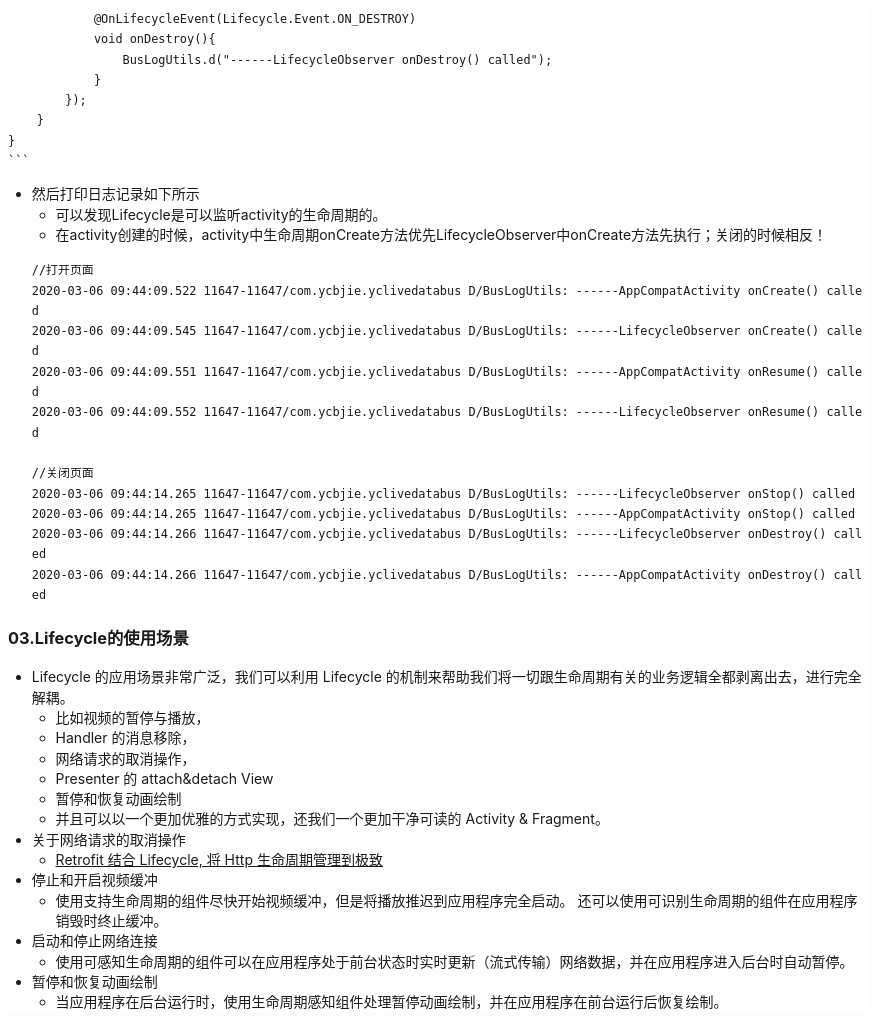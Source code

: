                 @OnLifecycleEvent(Lifecycle.Event.ON_DESTROY)
                void onDestroy(){
                    BusLogUtils.d("------LifecycleObserver onDestroy() called");
                }
            });
        }
    }
    ```
- 然后打印日志记录如下所示
    - 可以发现Lifecycle是可以监听activity的生命周期的。
    - 在activity创建的时候，activity中生命周期onCreate方法优先LifecycleObserver中onCreate方法先执行；关闭的时候相反！
    ```
    //打开页面
    2020-03-06 09:44:09.522 11647-11647/com.ycbjie.yclivedatabus D/BusLogUtils: ------AppCompatActivity onCreate() called
    2020-03-06 09:44:09.545 11647-11647/com.ycbjie.yclivedatabus D/BusLogUtils: ------LifecycleObserver onCreate() called
    2020-03-06 09:44:09.551 11647-11647/com.ycbjie.yclivedatabus D/BusLogUtils: ------AppCompatActivity onResume() called
    2020-03-06 09:44:09.552 11647-11647/com.ycbjie.yclivedatabus D/BusLogUtils: ------LifecycleObserver onResume() called
    
    //关闭页面
    2020-03-06 09:44:14.265 11647-11647/com.ycbjie.yclivedatabus D/BusLogUtils: ------LifecycleObserver onStop() called
    2020-03-06 09:44:14.265 11647-11647/com.ycbjie.yclivedatabus D/BusLogUtils: ------AppCompatActivity onStop() called
    2020-03-06 09:44:14.266 11647-11647/com.ycbjie.yclivedatabus D/BusLogUtils: ------LifecycleObserver onDestroy() called
    2020-03-06 09:44:14.266 11647-11647/com.ycbjie.yclivedatabus D/BusLogUtils: ------AppCompatActivity onDestroy() called
    ```




### 03.Lifecycle的使用场景
- Lifecycle 的应用场景非常广泛，我们可以利用 Lifecycle 的机制来帮助我们将一切跟生命周期有关的业务逻辑全都剥离出去，进行完全解耦。
    - 比如视频的暂停与播放，
    - Handler 的消息移除，
    - 网络请求的取消操作，
    - Presenter 的 attach&detach View
    - 暂停和恢复动画绘制
    - 并且可以以一个更加优雅的方式实现，还我们一个更加干净可读的 Activity & Fragment。
- 关于网络请求的取消操作
    - [Retrofit 结合 Lifecycle, 将 Http 生命周期管理到极致](https://mp.weixin.qq.com/s/omCnmMX3XVq-vnKoDnQXTg)
- 停止和开启视频缓冲
    - 使用支持生命周期的组件尽快开始视频缓冲，但是将播放推迟到应用程序完全启动。 还可以使用可识别生命周期的组件在应用程序销毁时终止缓冲。
- 启动和停止网络连接
    - 使用可感知生命周期的组件可以在应用程序处于前台状态时实时更新（流式传输）网络数据，并在应用程序进入后台时自动暂停。
- 暂停和恢复动画绘制
    - 当应用程序在后台运行时，使用生命周期感知组件处理暂停动画绘制，并在应用程序在前台运行后恢复绘制。
